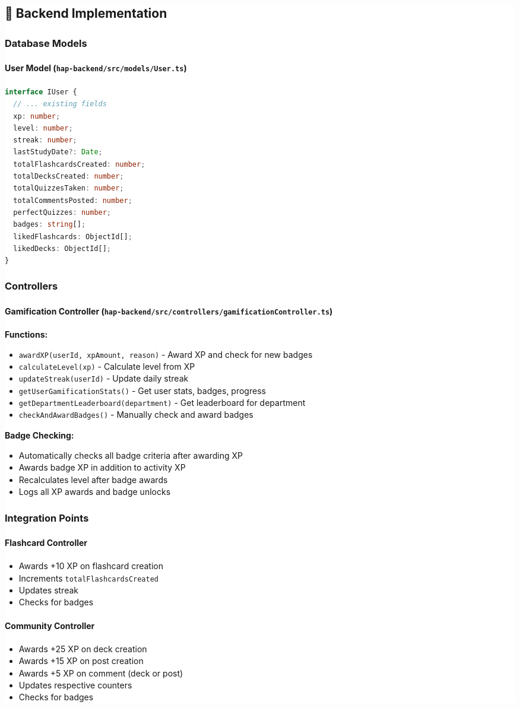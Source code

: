 ## 🔧 Backend Implementation

### Database Models

#### **User Model** (`hap-backend/src/models/User.ts`)
```typescript
interface IUser {
  // ... existing fields
  xp: number;
  level: number;
  streak: number;
  lastStudyDate?: Date;
  totalFlashcardsCreated: number;
  totalDecksCreated: number;
  totalQuizzesTaken: number;
  totalCommentsPosted: number;
  perfectQuizzes: number;
  badges: string[];
  likedFlashcards: ObjectId[];
  likedDecks: ObjectId[];
}
```

### Controllers

#### **Gamification Controller** (`hap-backend/src/controllers/gamificationController.ts`)

**Functions:**
- `awardXP(userId, xpAmount, reason)` - Award XP and check for new badges
- `calculateLevel(xp)` - Calculate level from XP
- `updateStreak(userId)` - Update daily streak
- `getUserGamificationStats()` - Get user stats, badges, progress
- `getDepartmentLeaderboard(department)` - Get leaderboard for department
- `checkAndAwardBadges()` - Manually check and award badges

**Badge Checking:**
- Automatically checks all badge criteria after awarding XP
- Awards badge XP in addition to activity XP
- Recalculates level after badge awards
- Logs all XP awards and badge unlocks

### Integration Points

#### **Flashcard Controller**
- Awards +10 XP on flashcard creation
- Increments `totalFlashcardsCreated`
- Updates streak
- Checks for badges

#### **Community Controller**
- Awards +25 XP on deck creation
- Awards +15 XP on post creation
- Awards +5 XP on comment (deck or post)
- Updates respective counters
- Checks for badges
